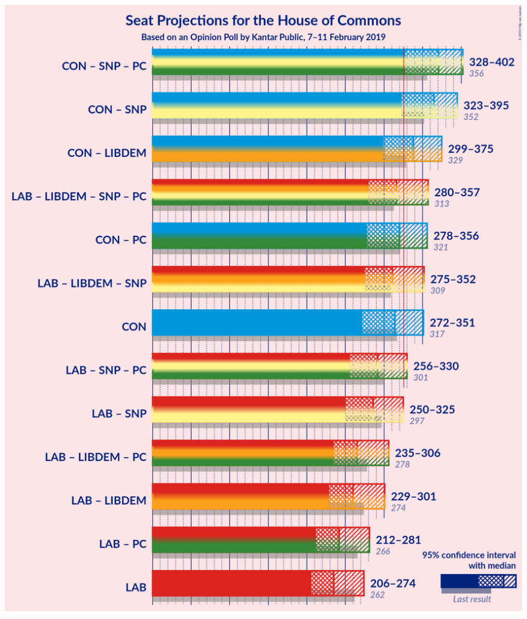 ![Graph with coalitions seats not yet produced](2019-02-11-KantarPublic-coalitions-seats.png "Coalitions Seats")
